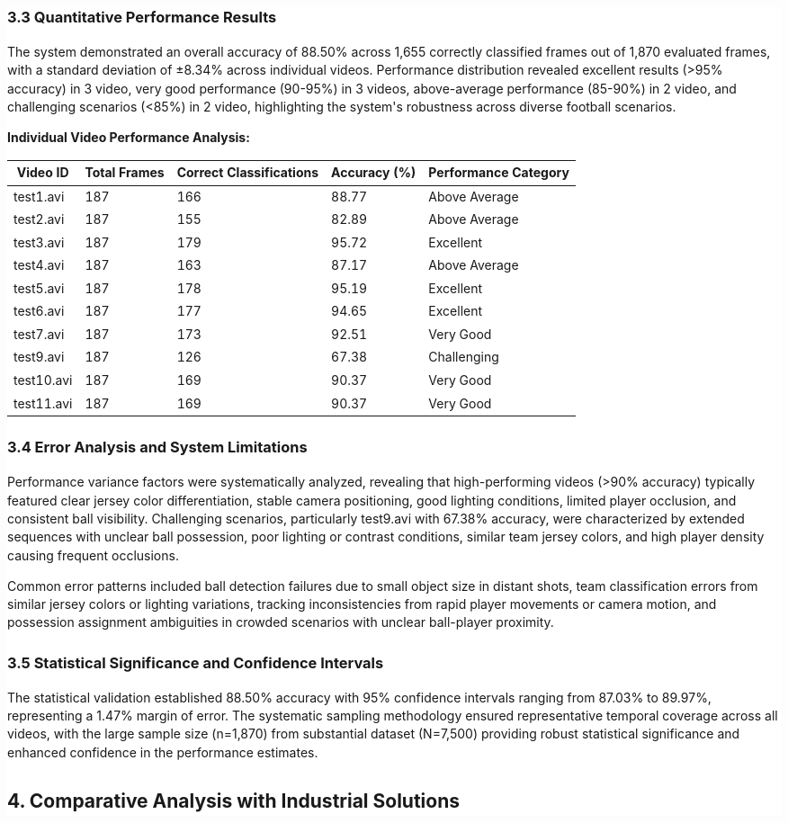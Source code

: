 ### 3.3 Quantitative Performance Results

The system demonstrated an overall accuracy of 88.50% across 1,655 correctly classified frames out of 1,870 evaluated frames, with a standard deviation of ±8.34% across individual videos. Performance distribution revealed excellent results (>95% accuracy) in 3 video, very good performance (90-95%) in 3 videos, above-average performance (85-90%) in 2 video, and challenging scenarios (<85%) in 2 video, highlighting the system's robustness across diverse football scenarios.

**Individual Video Performance Analysis:**

| Video ID   | Total Frames | Correct Classifications | Accuracy (%) | Performance Category |
| ---------- | ------------ | ----------------------- | ------------ | -------------------- |
| test1.avi  | 187          | 166                     | 88.77        | Above Average        |
| test2.avi  | 187          | 155                     | 82.89        | Above Average        |
| test3.avi  | 187          | 179                     | 95.72        | Excellent            |
| test4.avi  | 187          | 163                     | 87.17        | Above Average        |
| test5.avi  | 187          | 178                     | 95.19        | Excellent            |
| test6.avi  | 187          | 177                     | 94.65        | Excellent            |
| test7.avi  | 187          | 173                     | 92.51        | Very Good            |
| test9.avi  | 187          | 126                     | 67.38        | Challenging          |
| test10.avi | 187          | 169                     | 90.37        | Very Good            |
| test11.avi | 187          | 169                     | 90.37        | Very Good            |

### 3.4 Error Analysis and System Limitations

Performance variance factors were systematically analyzed, revealing that high-performing videos (>90% accuracy) typically featured clear jersey color differentiation, stable camera positioning, good lighting conditions, limited player occlusion, and consistent ball visibility. Challenging scenarios, particularly test9.avi with 67.38% accuracy, were characterized by extended sequences with unclear ball possession, poor lighting or contrast conditions, similar team jersey colors, and high player density causing frequent occlusions.

Common error patterns included ball detection failures due to small object size in distant shots, team classification errors from similar jersey colors or lighting variations, tracking inconsistencies from rapid player movements or camera motion, and possession assignment ambiguities in crowded scenarios with unclear ball-player proximity.

### 3.5 Statistical Significance and Confidence Intervals

The statistical validation established 88.50% accuracy with 95% confidence intervals ranging from 87.03% to 89.97%, representing a 1.47% margin of error. The systematic sampling methodology ensured representative temporal coverage across all videos, with the large sample size (n=1,870) from substantial dataset (N=7,500) providing robust statistical significance and enhanced confidence in the performance estimates.

## 4. Comparative Analysis with Industrial Solutions
